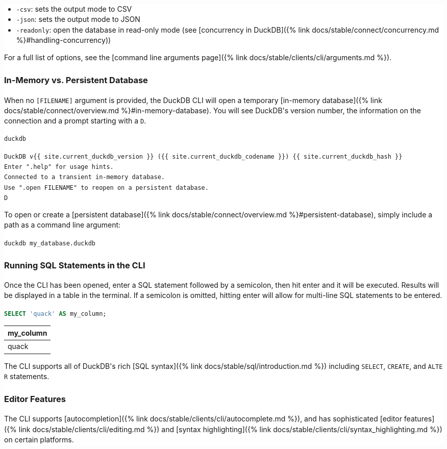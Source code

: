 * `-csv`: sets the output mode to CSV
* `-json`: sets the output mode to JSON
* `-readonly`: open the database in read-only mode (see [concurrency in DuckDB]({% link docs/stable/connect/concurrency.md %}#handling-concurrency))

For a full list of options, see the [command line arguments page]({% link docs/stable/clients/cli/arguments.md %}).

### In-Memory vs. Persistent Database

When no `[FILENAME]` argument is provided, the DuckDB CLI will open a temporary [in-memory database]({% link docs/stable/connect/overview.md %}#in-memory-database).
You will see DuckDB's version number, the information on the connection and a prompt starting with a `D`.

```bash
duckdb
```

```text
DuckDB v{{ site.current_duckdb_version }} ({{ site.current_duckdb_codename }}) {{ site.current_duckdb_hash }}
Enter ".help" for usage hints.
Connected to a transient in-memory database.
Use ".open FILENAME" to reopen on a persistent database.
D
```

To open or create a [persistent database]({% link docs/stable/connect/overview.md %}#persistent-database), simply include a path as a command line argument:

```bash
duckdb my_database.duckdb
```

### Running SQL Statements in the CLI

Once the CLI has been opened, enter a SQL statement followed by a semicolon, then hit enter and it will be executed. Results will be displayed in a table in the terminal. If a semicolon is omitted, hitting enter will allow for multi-line SQL statements to be entered.

```sql
SELECT 'quack' AS my_column;
```

| my_column |
|-----------|
| quack     |

The CLI supports all of DuckDB's rich [SQL syntax]({% link docs/stable/sql/introduction.md %}) including `SELECT`, `CREATE`, and `ALTER` statements.

### Editor Features

The CLI supports [autocompletion]({% link docs/stable/clients/cli/autocomplete.md %}), and has sophisticated [editor features]({% link docs/stable/clients/cli/editing.md %}) and [syntax highlighting]({% link docs/stable/clients/cli/syntax_highlighting.md %}) on certain platforms.
